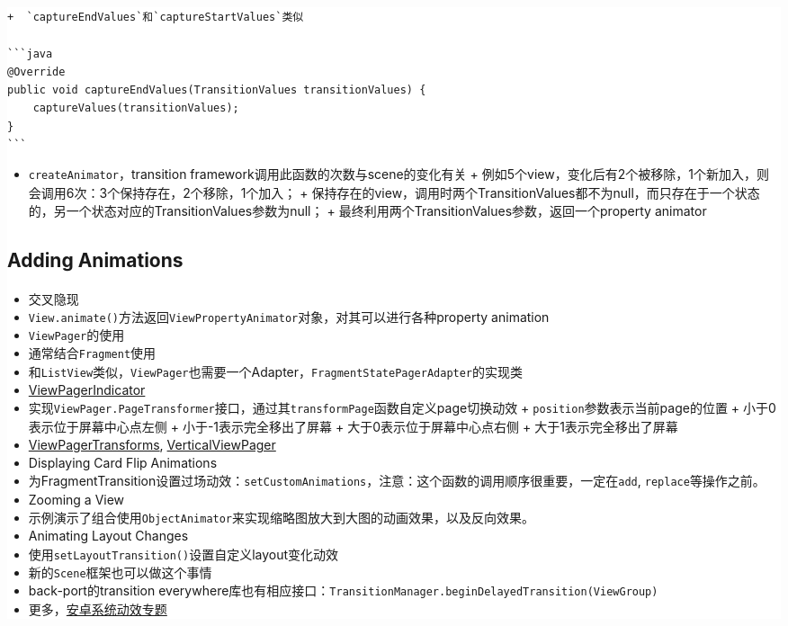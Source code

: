     +  `captureEndValues`和`captureStartValues`类似
        
    ```java
    @Override
    public void captureEndValues(TransitionValues transitionValues) {
        captureValues(transitionValues);
    }
    ```

  +  `createAnimator`，transition framework调用此函数的次数与scene的变化有关
    +  例如5个view，变化后有2个被移除，1个新加入，则会调用6次：3个保持存在，2个移除，1个加入；
    +  保持存在的view，调用时两个TransitionValues都不为null，而只存在于一个状态的，另一个状态对应的TransitionValues参数为null；
    +  最终利用两个TransitionValues参数，返回一个property animator

##  Adding Animations
+  交叉隐现
  +  `View.animate()`方法返回`ViewPropertyAnimator`对象，对其可以进行各种property animation
+  `ViewPager`的使用
  +  通常结合`Fragment`使用
  +  和`ListView`类似，`ViewPager`也需要一个Adapter，`FragmentStatePagerAdapter`的实现类
  +  [ViewPagerIndicator](https://github.com/JakeWharton/ViewPagerIndicator)
  +  实现`ViewPager.PageTransformer`接口，通过其`transformPage`函数自定义page切换动效
    +  `position`参数表示当前page的位置
    +  小于0表示位于屏幕中心点左侧
    +  小于-1表示完全移出了屏幕
    +  大于0表示位于屏幕中心点右侧
    +  大于1表示完全移出了屏幕
  +  [ViewPagerTransforms](https://github.com/ToxicBakery/ViewPagerTransforms), [VerticalViewPager](https://github.com/kaelaela/VerticalViewPager)
+  Displaying Card Flip Animations
  +  为FragmentTransition设置过场动效：`setCustomAnimations`，注意：这个函数的调用顺序很重要，一定在`add`, `replace`等操作之前。
+  Zooming a View
  +  示例演示了组合使用`ObjectAnimator`来实现缩略图放大到大图的动画效果，以及反向效果。
+  Animating Layout Changes
  +  使用`setLayoutTransition()`设置自定义layout变化动效
  +  新的`Scene`框架也可以做这个事情
  +  back-port的transition everywhere库也有相应接口：`TransitionManager.beginDelayedTransition(ViewGroup)`
+  更多，[安卓系统动效专题](AndroidAnimation.md)